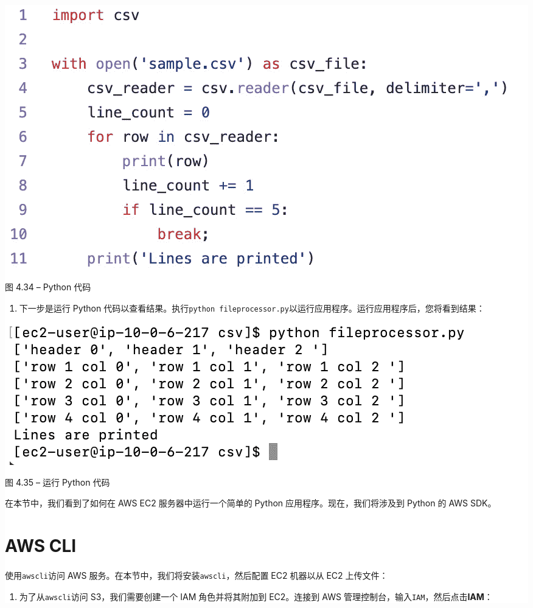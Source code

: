 ![图 4.34_B19195](img/Figure_4.34_B19195.jpg)

图 4.34 – Python 代码

1.  下一步是运行 Python 代码以查看结果。执行`python fileprocessor.py`以运行应用程序。运行应用程序后，您将看到结果：

![图 4.35_B19195](img/Figure_4.35_B19195.jpg)

图 4.35 – 运行 Python 代码

在本节中，我们看到了如何在 AWS EC2 服务器中运行一个简单的 Python 应用程序。现在，我们将涉及到 Python 的 AWS SDK。

# AWS CLI

使用`awscli`访问 AWS 服务。在本节中，我们将安装`awscli`，然后配置 EC2 机器以从 EC2 上传文件：

1.  为了从`awscli`访问 S3，我们需要创建一个 IAM 角色并将其附加到 EC2。连接到 AWS 管理控制台，输入`IAM`，然后点击**IAM**：
